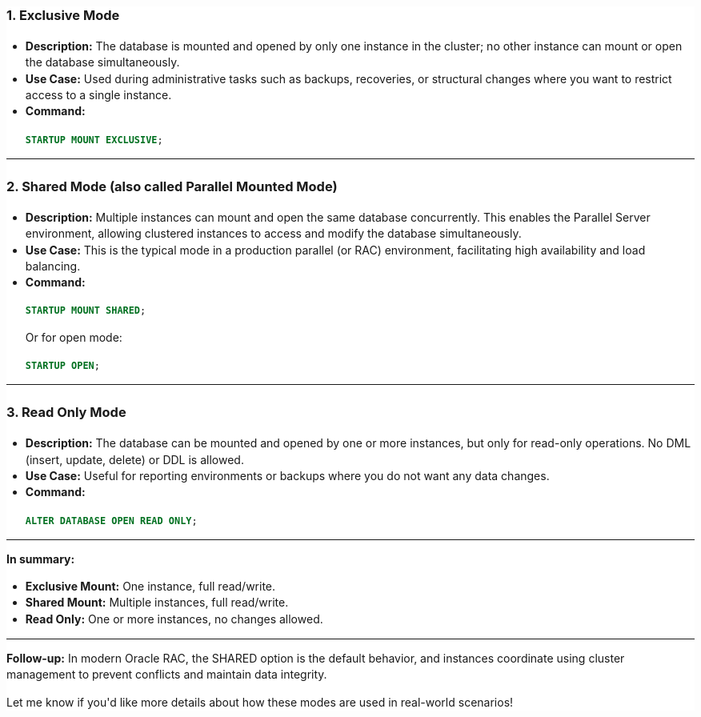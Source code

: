 ### 1. Exclusive Mode

- **Description:** The database is mounted and opened by only one instance in the cluster; no other instance can mount or open the database simultaneously.
- **Use Case:** Used during administrative tasks such as backups, recoveries, or structural changes where you want to restrict access to a single instance.
- **Command:**  
  ```sql
  STARTUP MOUNT EXCLUSIVE;
  ```

---

### 2. Shared Mode (also called Parallel Mounted Mode)

- **Description:** Multiple instances can mount and open the same database concurrently. This enables the Parallel Server environment, allowing clustered instances to access and modify the database simultaneously.
- **Use Case:** This is the typical mode in a production parallel (or RAC) environment, facilitating high availability and load balancing.
- **Command:**  
  ```sql
  STARTUP MOUNT SHARED;
  ```  
  Or for open mode:  
  ```sql
  STARTUP OPEN;
  ```

---

### 3. Read Only Mode

- **Description:** The database can be mounted and opened by one or more instances, but only for read-only operations. No DML (insert, update, delete) or DDL is allowed.
- **Use Case:** Useful for reporting environments or backups where you do not want any data changes.
- **Command:**  
  ```sql
  ALTER DATABASE OPEN READ ONLY;
  ```

---

**In summary:**
- **Exclusive Mount:** One instance, full read/write.
- **Shared Mount:** Multiple instances, full read/write.
- **Read Only:** One or more instances, no changes allowed.

---

**Follow-up:** In modern Oracle RAC, the SHARED option is the default behavior, and instances coordinate using cluster management to prevent conflicts and maintain data integrity.

Let me know if you'd like more details about how these modes are used in real-world scenarios!
